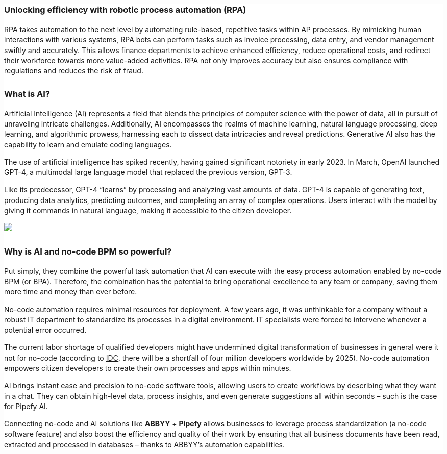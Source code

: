 
### Unlocking efficiency with robotic process automation (RPA)

RPA takes automation to the next level by automating rule-based, repetitive tasks within AP processes. By mimicking human interactions with various systems, RPA bots can perform tasks such as invoice processing, data entry, and vendor management swiftly and accurately. This allows finance departments to achieve enhanced efficiency, reduce operational costs, and redirect their workforce towards more value-added activities. RPA not only improves accuracy but also ensures compliance with regulations and reduces the risk of fraud.

### What is AI?

Artificial Intelligence (AI) represents a field that blends the principles of computer science with the power of data, all in pursuit of unraveling intricate challenges. Additionally, AI encompasses the realms of machine learning, natural language processing, deep learning, and algorithmic prowess, harnessing each to dissect data intricacies and reveal predictions. Generative AI also has the capability to learn and emulate coding languages.

The use of artificial intelligence has spiked recently, having gained significant notoriety in early 2023\. In March, OpenAI launched GPT-4, a multimodal large language model that replaced the previous version, GPT-3.

Like its predecessor, GPT-4 “learns” by processing and analyzing vast amounts of data. GPT-4 is capable of generating text, producing data analytics, predicting outcomes, and completing an array of complex operations. Users interact with the model by giving it commands in natural language, making it accessible to the citizen developer.

![](https://static1.abbyy.com/abbyycommedia/37818/ai.png)

### Why is AI and no-code BPM so powerful?

Put simply, they combine the powerful task automation that AI can execute with the easy process automation enabled by no-code BPM (or BPA). Therefore, the combination has the potential to bring operational excellence to any team or company, saving them more time and money than ever before.

No-code automation requires minimal resources for deployment. A few years ago, it was unthinkable for a company without a robust IT department to standardize its processes in a digital environment. IT specialists were forced to intervene whenever a potential error occurred.

The current labor shortage of qualified developers might have undermined digital transformation of businesses in general were it not for no-code (according to [IDC](https://www.bairesdev.com/blog/inside-todays-software-developer-shortage/), there will be a shortfall of four million developers worldwide by 2025). No-code automation empowers citizen developers to create their own processes and apps within minutes.

AI brings instant ease and precision to no-code software tools, allowing users to create workflows by describing what they want in a chat. They can obtain high-level data, process insights, and even generate suggestions all within seconds – such is the case for Pipefy AI.

Connecting no-code and AI solutions like **[ABBYY](https://tools.techidaily.com/abbyy/products/)** \+ [**Pipefy**](https://www.pipefy.com/) allows businesses to leverage process standardization (a no-code software feature) and also boost the efficiency and quality of their work by ensuring that all business documents have been read, extracted and processed in databases – thanks to ABBYY’s automation capabilities.
